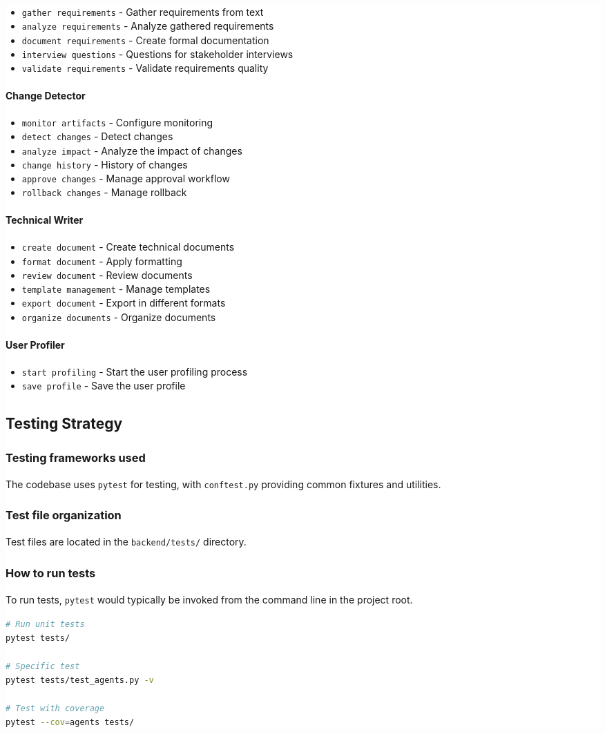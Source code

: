 -   `gather requirements` - Gather requirements from text
-   `analyze requirements` - Analyze gathered requirements
-   `document requirements` - Create formal documentation
-   `interview questions` - Questions for stakeholder interviews
-   `validate requirements` - Validate requirements quality

#### Change Detector

-   `monitor artifacts` - Configure monitoring
-   `detect changes` - Detect changes
-   `analyze impact` - Analyze the impact of changes
-   `change history` - History of changes
-   `approve changes` - Manage approval workflow
-   `rollback changes` - Manage rollback

#### Technical Writer

-   `create document` - Create technical documents
-   `format document` - Apply formatting
-   `review document` - Review documents
-   `template management` - Manage templates
-   `export document` - Export in different formats
-   `organize documents` - Organize documents

#### User Profiler

-   `start profiling` - Start the user profiling process
-   `save profile` - Save the user profile

## Testing Strategy

### Testing frameworks used

The codebase uses `pytest` for testing, with `conftest.py` providing common fixtures and utilities.

### Test file organization

Test files are located in the `backend/tests/` directory.

### How to run tests

To run tests, `pytest` would typically be invoked from the command line in the project root.

```bash
# Run unit tests
pytest tests/

# Specific test
pytest tests/test_agents.py -v

# Test with coverage
pytest --cov=agents tests/
```
